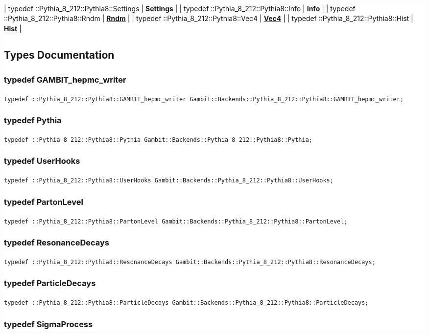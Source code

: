 | typedef ::Pythia_8_212::Pythia8::Settings | **[Settings](/documentation/code/gambit_sphinxnamespaces/namespacegambit_1_1backends_1_1pythia__8__212_1_1pythia8/#typedef-settings)**  |
| typedef ::Pythia_8_212::Pythia8::Info | **[Info](/documentation/code/gambit_sphinxnamespaces/namespacegambit_1_1backends_1_1pythia__8__212_1_1pythia8/#typedef-info)**  |
| typedef ::Pythia_8_212::Pythia8::Rndm | **[Rndm](/documentation/code/gambit_sphinxnamespaces/namespacegambit_1_1backends_1_1pythia__8__212_1_1pythia8/#typedef-rndm)**  |
| typedef ::Pythia_8_212::Pythia8::Vec4 | **[Vec4](/documentation/code/gambit_sphinxnamespaces/namespacegambit_1_1backends_1_1pythia__8__212_1_1pythia8/#typedef-vec4)**  |
| typedef ::Pythia_8_212::Pythia8::Hist | **[Hist](/documentation/code/gambit_sphinxnamespaces/namespacegambit_1_1backends_1_1pythia__8__212_1_1pythia8/#typedef-hist)**  |

## Types Documentation

### typedef GAMBIT_hepmc_writer

```
typedef ::Pythia_8_212::Pythia8::GAMBIT_hepmc_writer Gambit::Backends::Pythia_8_212::Pythia8::GAMBIT_hepmc_writer;
```


### typedef Pythia

```
typedef ::Pythia_8_212::Pythia8::Pythia Gambit::Backends::Pythia_8_212::Pythia8::Pythia;
```


### typedef UserHooks

```
typedef ::Pythia_8_212::Pythia8::UserHooks Gambit::Backends::Pythia_8_212::Pythia8::UserHooks;
```


### typedef PartonLevel

```
typedef ::Pythia_8_212::Pythia8::PartonLevel Gambit::Backends::Pythia_8_212::Pythia8::PartonLevel;
```


### typedef ResonanceDecays

```
typedef ::Pythia_8_212::Pythia8::ResonanceDecays Gambit::Backends::Pythia_8_212::Pythia8::ResonanceDecays;
```


### typedef ParticleDecays

```
typedef ::Pythia_8_212::Pythia8::ParticleDecays Gambit::Backends::Pythia_8_212::Pythia8::ParticleDecays;
```


### typedef SigmaProcess
